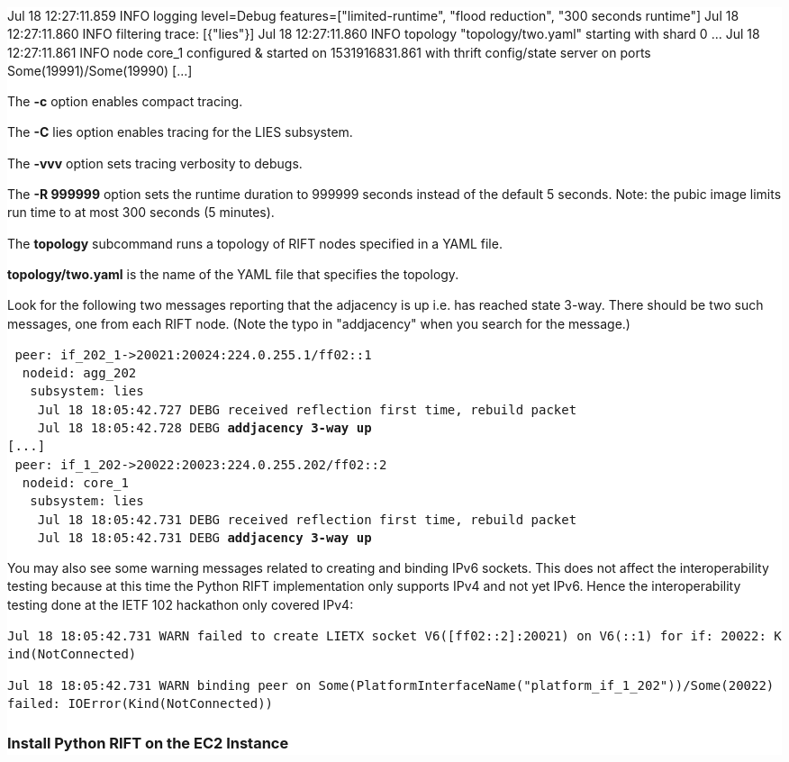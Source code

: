 Jul 18 12:27:11.859 INFO logging level=Debug features=["limited-runtime", "flood reduction", "300 seconds runtime"]
 Jul 18 12:27:11.860 INFO filtering trace: [{"lies"}]
 Jul 18 12:27:11.860 INFO topology "topology/two.yaml" starting with shard 0 ...
 Jul 18 12:27:11.861 INFO node core_1 configured & started on 1531916831.861 with thrift config/state server on ports Some(19991)/Some(19990)
[...]
</pre>

The **-c** option enables compact tracing.

The **-C** lies option enables tracing for the LIES subsystem.

The **-vvv** option sets tracing verbosity to debugs.

The **-R 999999** option sets the runtime duration to 999999 seconds instead of the default 5 seconds. Note: the pubic image limits run time to at most 300 seconds (5 minutes).

The **topology** subcommand runs a topology of RIFT nodes specified in a YAML file.

**topology/two.yaml** is the name of the YAML file that specifies the topology.

Look for the following two messages reporting that the adjacency is up i.e. has reached state 3-way. There should be two such messages, one from each RIFT node. (Note the typo in "addjacency" when you search for the message.)

<pre>
 peer: if_202_1->20021:20024:224.0.255.1/ff02::1
  nodeid: agg_202
   subsystem: lies
    Jul 18 18:05:42.727 DEBG received reflection first time, rebuild packet
    Jul 18 18:05:42.728 DEBG <b>addjacency 3-way up</b>
[...]
 peer: if_1_202->20022:20023:224.0.255.202/ff02::2
  nodeid: core_1
   subsystem: lies
    Jul 18 18:05:42.731 DEBG received reflection first time, rebuild packet
    Jul 18 18:05:42.731 DEBG <b>addjacency 3-way up</b>
</pre>


You may also see some warning messages related to creating and binding IPv6 sockets. This does not affect the interoperability testing because at this time the Python RIFT implementation only supports IPv4 and not yet IPv6. Hence the interoperability testing done at the IETF 102 hackathon only covered IPv4:

<pre>
Jul 18 18:05:42.731 WARN failed to create LIETX socket V6([ff02::2]:20021) on V6(::1) for if: 20022: Kind(NotConnected)
</pre>
<pre>
Jul 18 18:05:42.731 WARN binding peer on Some(PlatformInterfaceName("platform_if_1_202"))/Some(20022) failed: IOError(Kind(NotConnected))
</pre>

### Install Python RIFT on the EC2 Instance
